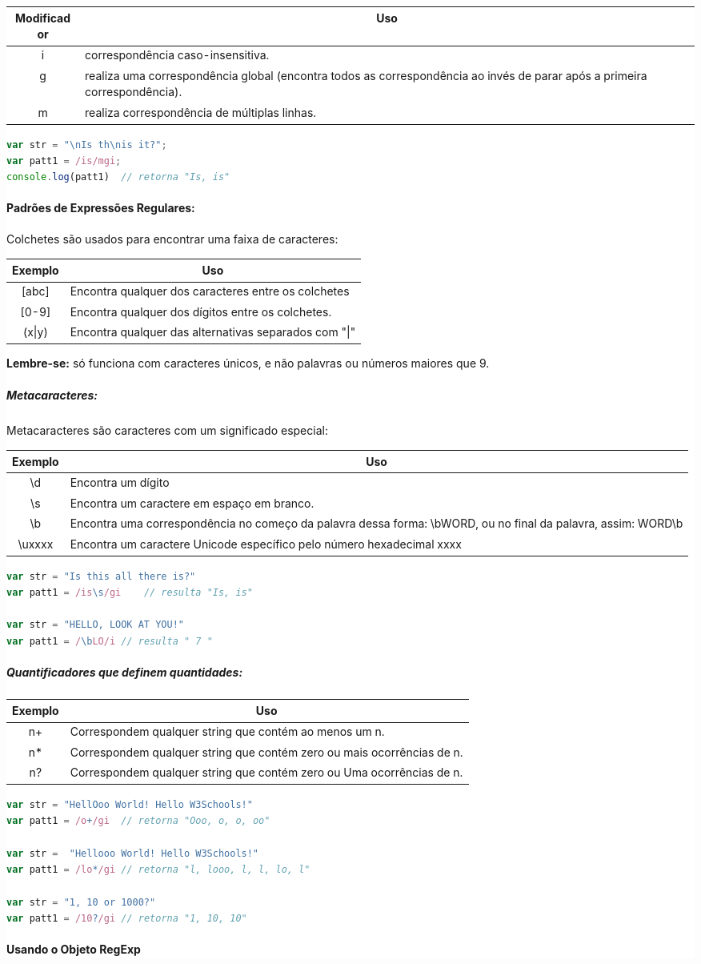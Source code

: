 | Modificador | Uso |
| :---: | --- |
|i  |	correspondência caso-insensitiva. |
|g	|	realiza uma correspondência global (encontra todos as correspondência ao invés de parar após a primeira correspondência). |
|m	|	realiza correspondência de múltiplas linhas. |
```js
var str = "\nIs th\nis it?";
var patt1 = /is/mgi;
console.log(patt1)	// retorna "Is, is"
```
#### Padrões de Expressões Regulares:
Colchetes são usados para encontrar uma faixa de caracteres:

|Exemplo|Uso|
|:---:|---|
| [abc]	|	Encontra qualquer dos caracteres entre os colchetes |
| [0-9]	|	Encontra qualquer dos dígitos entre os colchetes. |
| (x\|y)	|	Encontra qualquer das alternativas separados com "\|" |

**Lembre-se:** só funciona com caracteres únicos, e não palavras ou números maiores que 9.

##### Metacaracteres:
Metacaracteres são caracteres com um significado especial:

|Exemplo|Uso|
|:---:|---|
\d	|	Encontra um dígito
\s	|	Encontra um caractere em espaço em branco.
\b	|	Encontra uma correspondência no começo da palavra dessa forma: \bWORD, ou no final da palavra, assim: WORD\b
\uxxxx	|	Encontra um caractere Unicode específico pelo número hexadecimal xxxx
```js
var str = "Is this all there is?"
var patt1 = /is\s/gi	// resulta "Is, is"

var str = "HELLO, LOOK AT YOU!"
var patt1 = /\bLO/i	// resulta " 7 "
```

##### Quantificadores que definem quantidades:

|Exemplo|Uso|
|:---:|---|
n+	|	Correspondem qualquer string que contém ao menos um 		n.
n*	|	Correspondem qualquer string que contém zero ou mais 		ocorrências de n.
n?	|	Correspondem qualquer string que contém zero ou Uma 			ocorrências de n.
```js
var str = "HellOoo World! Hello W3Schools!"
var patt1 = /o+/gi	// retorna "Ooo, o, o, oo"

var str =  "Hellooo World! Hello W3Schools!"
var patt1 = /lo*/gi	// retorna "l, looo, l, l, lo, l"

var str = "1, 10 or 1000?"
var patt1 = /10?/gi	// retorna "1, 10, 10"
```
#### Usando o Objeto RegExp
